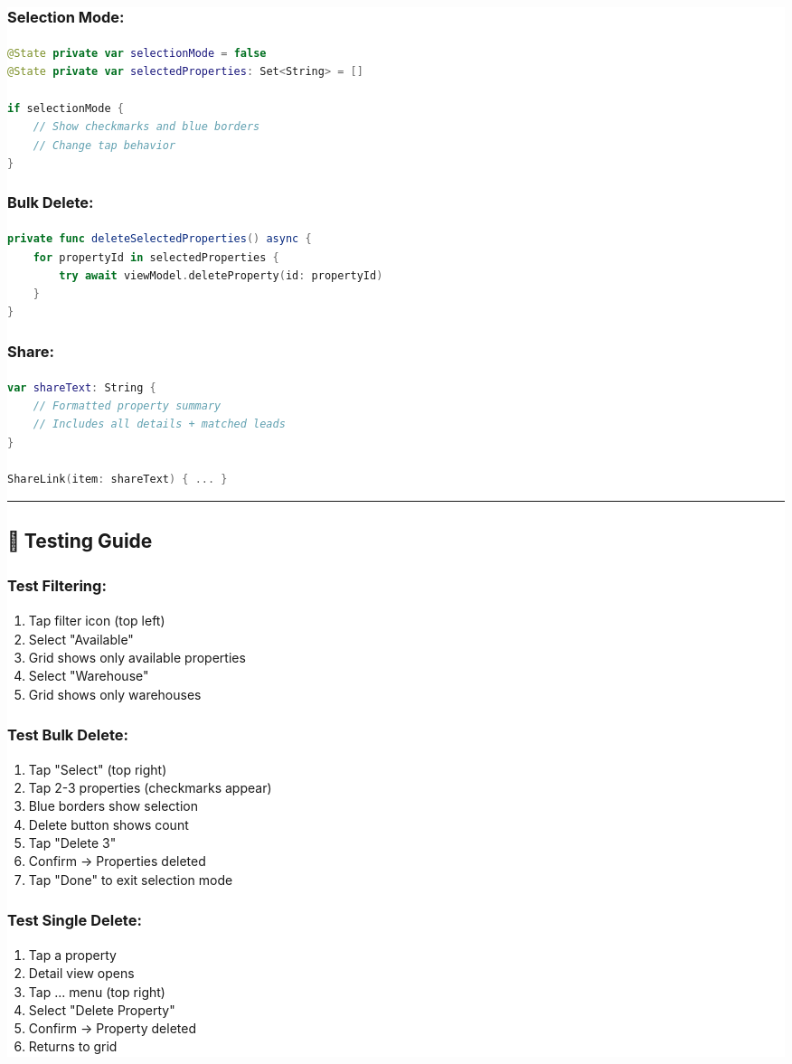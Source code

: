 ### Selection Mode:
```swift
@State private var selectionMode = false
@State private var selectedProperties: Set<String> = []

if selectionMode {
    // Show checkmarks and blue borders
    // Change tap behavior
}
```

### Bulk Delete:
```swift
private func deleteSelectedProperties() async {
    for propertyId in selectedProperties {
        try await viewModel.deleteProperty(id: propertyId)
    }
}
```

### Share:
```swift
var shareText: String {
    // Formatted property summary
    // Includes all details + matched leads
}

ShareLink(item: shareText) { ... }
```

---

## 🧪 Testing Guide

### Test Filtering:
1. Tap filter icon (top left)
2. Select "Available"
3. Grid shows only available properties
4. Select "Warehouse"
5. Grid shows only warehouses

### Test Bulk Delete:
1. Tap "Select" (top right)
2. Tap 2-3 properties (checkmarks appear)
3. Blue borders show selection
4. Delete button shows count
5. Tap "Delete 3"
6. Confirm → Properties deleted
7. Tap "Done" to exit selection mode

### Test Single Delete:
1. Tap a property
2. Detail view opens
3. Tap ... menu (top right)
4. Select "Delete Property"
5. Confirm → Property deleted
6. Returns to grid

